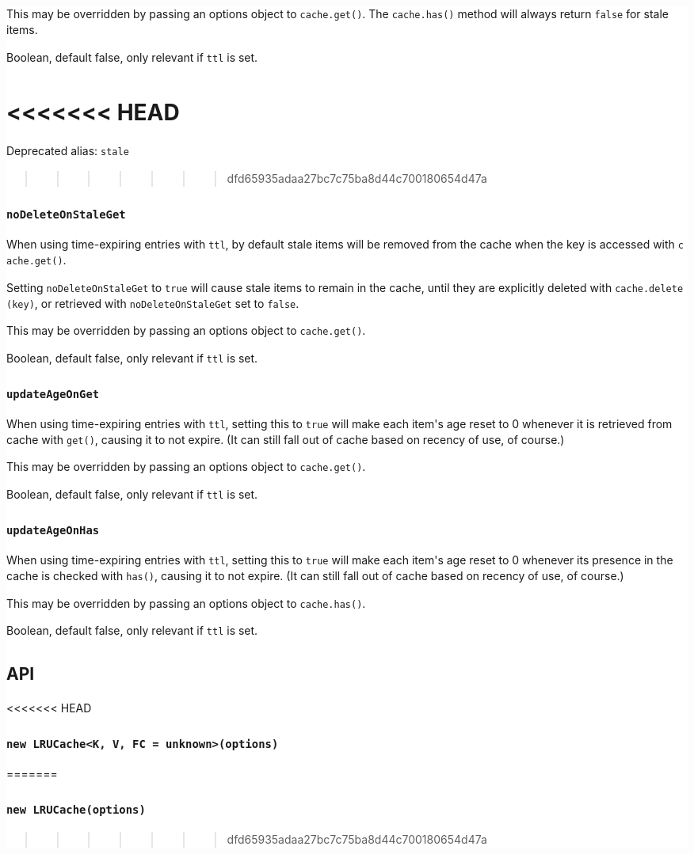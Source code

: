 This may be overridden by passing an options object to
`cache.get()`. The `cache.has()` method will always return
`false` for stale items.

Boolean, default false, only relevant if `ttl` is set.

<<<<<<< HEAD
=======
Deprecated alias: `stale`

>>>>>>> dfd65935adaa27bc7c75ba8d44c700180654d47a
### `noDeleteOnStaleGet`

When using time-expiring entries with `ttl`, by default stale
items will be removed from the cache when the key is accessed
with `cache.get()`.

Setting `noDeleteOnStaleGet` to `true` will cause stale items to
remain in the cache, until they are explicitly deleted with
`cache.delete(key)`, or retrieved with `noDeleteOnStaleGet` set
to `false`.

This may be overridden by passing an options object to
`cache.get()`.

Boolean, default false, only relevant if `ttl` is set.

### `updateAgeOnGet`

When using time-expiring entries with `ttl`, setting this to
`true` will make each item's age reset to 0 whenever it is
retrieved from cache with `get()`, causing it to not expire. (It
can still fall out of cache based on recency of use, of course.)

This may be overridden by passing an options object to
`cache.get()`.

Boolean, default false, only relevant if `ttl` is set.

### `updateAgeOnHas`

When using time-expiring entries with `ttl`, setting this to
`true` will make each item's age reset to 0 whenever its presence
in the cache is checked with `has()`, causing it to not expire.
(It can still fall out of cache based on recency of use, of
course.)

This may be overridden by passing an options object to
`cache.has()`.

Boolean, default false, only relevant if `ttl` is set.

## API

<<<<<<< HEAD
### `new LRUCache<K, V, FC = unknown>(options)`
=======
### `new LRUCache(options)`
>>>>>>> dfd65935adaa27bc7c75ba8d44c700180654d47a
